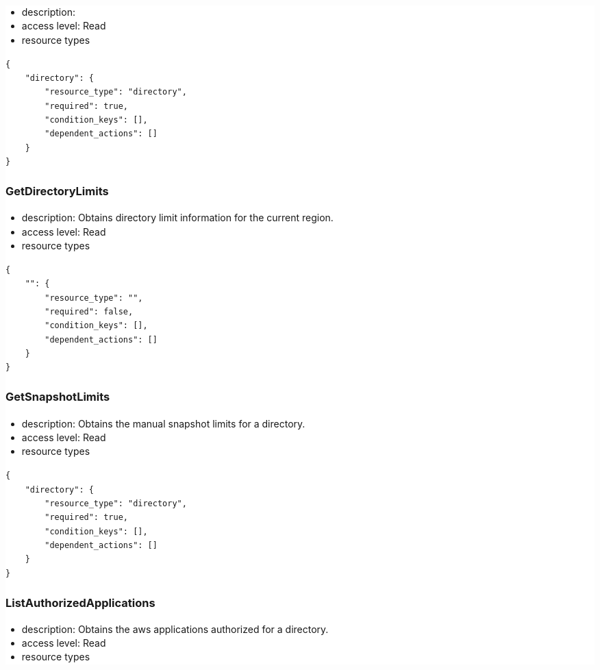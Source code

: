 - description: 
- access level: Read
- resource types

```
{
    "directory": {
        "resource_type": "directory",
        "required": true,
        "condition_keys": [],
        "dependent_actions": []
    }
}
```

### GetDirectoryLimits

- description: Obtains directory limit information for the current region.
- access level: Read
- resource types

```
{
    "": {
        "resource_type": "",
        "required": false,
        "condition_keys": [],
        "dependent_actions": []
    }
}
```

### GetSnapshotLimits

- description: Obtains the manual snapshot limits for a directory.
- access level: Read
- resource types

```
{
    "directory": {
        "resource_type": "directory",
        "required": true,
        "condition_keys": [],
        "dependent_actions": []
    }
}
```

### ListAuthorizedApplications

- description: Obtains the aws applications authorized for a directory.
- access level: Read
- resource types
